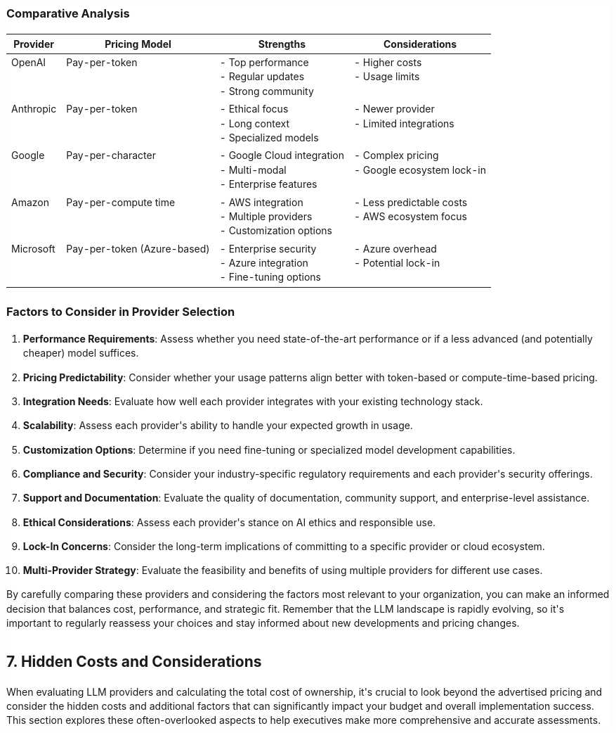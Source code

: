 ### Comparative Analysis

| Provider | Pricing Model | Strengths | Considerations |
|----------|---------------|-----------|----------------|
| OpenAI   | Pay-per-token | - Top performance<br>- Regular updates<br>- Strong community | - Higher costs<br>- Usage limits |
| Anthropic| Pay-per-token | - Ethical focus<br>- Long context<br>- Specialized models | - Newer provider<br>- Limited integrations |
| Google   | Pay-per-character | - Google Cloud integration<br>- Multi-modal<br>- Enterprise features | - Complex pricing<br>- Google ecosystem lock-in |
| Amazon   | Pay-per-compute time | - AWS integration<br>- Multiple providers<br>- Customization options | - Less predictable costs<br>- AWS ecosystem focus |
| Microsoft| Pay-per-token (Azure-based) | - Enterprise security<br>- Azure integration<br>- Fine-tuning options | - Azure overhead<br>- Potential lock-in |

### Factors to Consider in Provider Selection

1. **Performance Requirements**: Assess whether you need state-of-the-art performance or if a less advanced (and potentially cheaper) model suffices.

2. **Pricing Predictability**: Consider whether your usage patterns align better with token-based or compute-time-based pricing.

3. **Integration Needs**: Evaluate how well each provider integrates with your existing technology stack.

4. **Scalability**: Assess each provider's ability to handle your expected growth in usage.

5. **Customization Options**: Determine if you need fine-tuning or specialized model development capabilities.

6. **Compliance and Security**: Consider your industry-specific regulatory requirements and each provider's security offerings.

7. **Support and Documentation**: Evaluate the quality of documentation, community support, and enterprise-level assistance.

8. **Ethical Considerations**: Assess each provider's stance on AI ethics and responsible use.

9. **Lock-In Concerns**: Consider the long-term implications of committing to a specific provider or cloud ecosystem.

10. **Multi-Provider Strategy**: Evaluate the feasibility and benefits of using multiple providers for different use cases.

By carefully comparing these providers and considering the factors most relevant to your organization, you can make an informed decision that balances cost, performance, and strategic fit. Remember that the LLM landscape is rapidly evolving, so it's important to regularly reassess your choices and stay informed about new developments and pricing changes.

## 7. Hidden Costs and Considerations

When evaluating LLM providers and calculating the total cost of ownership, it's crucial to look beyond the advertised pricing and consider the hidden costs and additional factors that can significantly impact your budget and overall implementation success. This section explores these often-overlooked aspects to help executives make more comprehensive and accurate assessments.
